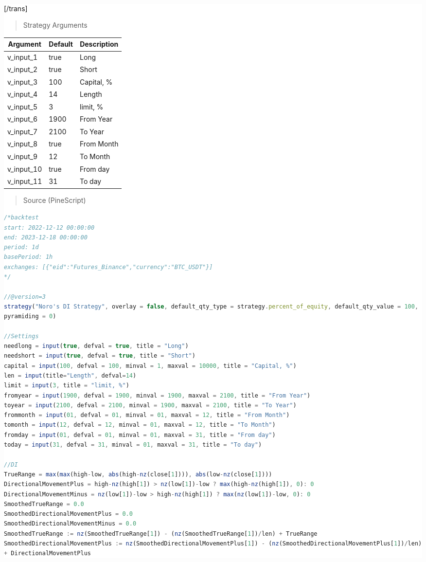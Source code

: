 [/trans]

> Strategy Arguments



|Argument|Default|Description|
|----|----|----|
|v_input_1|true|Long|
|v_input_2|true|Short|
|v_input_3|100|Capital, %|
|v_input_4|14|Length|
|v_input_5|3|limit, %|
|v_input_6|1900|From Year|
|v_input_7|2100|To Year|
|v_input_8|true|From Month|
|v_input_9|12|To Month|
|v_input_10|true|From day|
|v_input_11|31|To day|


> Source (PineScript)

``` javascript
/*backtest
start: 2022-12-12 00:00:00
end: 2023-12-18 00:00:00
period: 1d
basePeriod: 1h
exchanges: [{"eid":"Futures_Binance","currency":"BTC_USDT"}]
*/

//@version=3
strategy("Noro's DI Strategy", overlay = false, default_qty_type = strategy.percent_of_equity, default_qty_value = 100, pyramiding = 0)

//Settings
needlong = input(true, defval = true, title = "Long")
needshort = input(true, defval = true, title = "Short")
capital = input(100, defval = 100, minval = 1, maxval = 10000, title = "Capital, %")
len = input(title="Length", defval=14)
limit = input(3, title = "limit, %")
fromyear = input(1900, defval = 1900, minval = 1900, maxval = 2100, title = "From Year")
toyear = input(2100, defval = 2100, minval = 1900, maxval = 2100, title = "To Year")
frommonth = input(01, defval = 01, minval = 01, maxval = 12, title = "From Month")
tomonth = input(12, defval = 12, minval = 01, maxval = 12, title = "To Month")
fromday = input(01, defval = 01, minval = 01, maxval = 31, title = "From day")
today = input(31, defval = 31, minval = 01, maxval = 31, title = "To day")

//DI
TrueRange = max(max(high-low, abs(high-nz(close[1]))), abs(low-nz(close[1])))
DirectionalMovementPlus = high-nz(high[1]) > nz(low[1])-low ? max(high-nz(high[1]), 0): 0
DirectionalMovementMinus = nz(low[1])-low > high-nz(high[1]) ? max(nz(low[1])-low, 0): 0
SmoothedTrueRange = 0.0
SmoothedDirectionalMovementPlus = 0.0
SmoothedDirectionalMovementMinus = 0.0
SmoothedTrueRange := nz(SmoothedTrueRange[1]) - (nz(SmoothedTrueRange[1])/len) + TrueRange
SmoothedDirectionalMovementPlus := nz(SmoothedDirectionalMovementPlus[1]) - (nz(SmoothedDirectionalMovementPlus[1])/len) + DirectionalMovementPlus
```